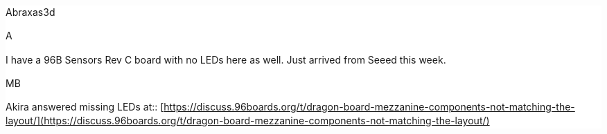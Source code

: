 















Abraxas3d







A












I have a 96B Sensors Rev C board with no LEDs here as well. Just arrived from Seeed this week.




















MB












Akira answered missing LEDs at:: [https://discuss.96boards.org/t/dragon-board-mezzanine-components-not-matching-the-layout/](https://discuss.96boards.org/t/dragon-board-mezzanine-components-not-matching-the-layout/)












